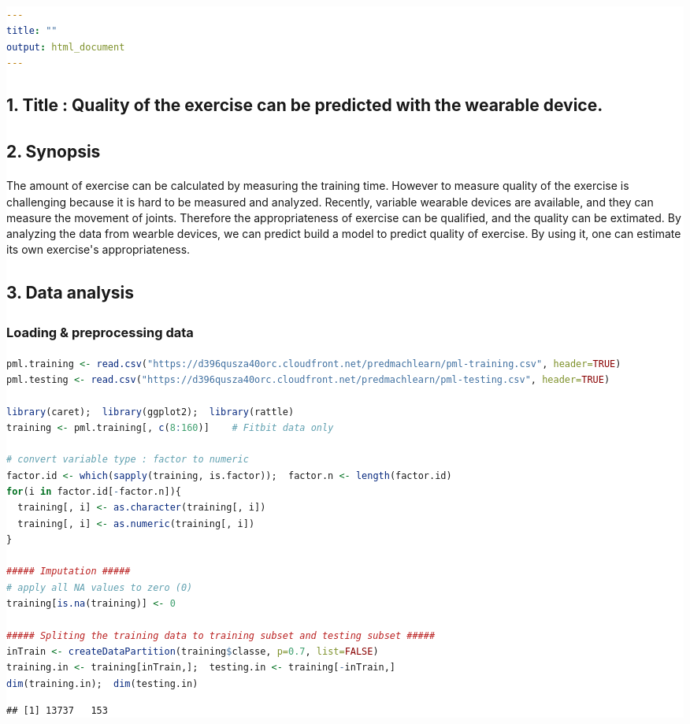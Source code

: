 ```yaml
---
title: ""
output: html_document
---
```


## 1. Title : Quality of the exercise can be predicted with the wearable device.

## 2. Synopsis
  The amount of exercise can be calculated by measuring the training time. However to measure quality of the exercise is challenging because it is hard to be measured and analyzed. Recently, variable wearable devices are available, and they can measure the movement of joints. Therefore the appropriateness of exercise can be qualified, and the quality can be extimated.
  By analyzing the data from wearble devices, we can predict build a model to predict quality of exercise. By using it, one can estimate its own exercise's appropriateness.

## 3. Data analysis


### Loading & preprocessing data

```r
pml.training <- read.csv("https://d396qusza40orc.cloudfront.net/predmachlearn/pml-training.csv", header=TRUE)
pml.testing <- read.csv("https://d396qusza40orc.cloudfront.net/predmachlearn/pml-testing.csv", header=TRUE)

library(caret);  library(ggplot2);  library(rattle)
training <- pml.training[, c(8:160)]    # Fitbit data only

# convert variable type : factor to numeric 
factor.id <- which(sapply(training, is.factor));  factor.n <- length(factor.id)
for(i in factor.id[-factor.n]){
  training[, i] <- as.character(training[, i])
  training[, i] <- as.numeric(training[, i])
}

##### Imputation #####
# apply all NA values to zero (0)
training[is.na(training)] <- 0

##### Spliting the training data to training subset and testing subset #####
inTrain <- createDataPartition(training$classe, p=0.7, list=FALSE)
training.in <- training[inTrain,];  testing.in <- training[-inTrain,]
dim(training.in);  dim(testing.in)
```

```
## [1] 13737   153
```
